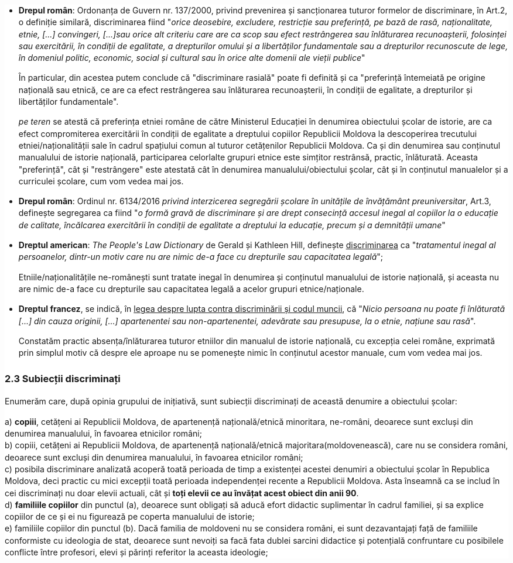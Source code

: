 * **Drepul român**: Ordonanța de Guvern nr. 137/2000, privind prevenirea și sancționarea tuturor formelor de discriminare, în Art.2, o definiție similară, discriminarea fiind "*orice deosebire, excludere, restricție sau preferință, pe bază de rasă, naționalitate, etnie, [...] convingeri, [...]sau orice alt criteriu care are ca scop sau efect restrângerea sau înlăturarea recunoașterii, folosinței sau exercitării, în condiții de egalitate, a drepturilor omului și a libertăților fundamentale sau a drepturilor recunoscute de lege, în domeniul politic, economic, social și cultural sau în orice alte domenii ale vieții publice*" 

  În particular, din acestea putem conclude că "discriminare rasială" poate fi definită și ca "preferință întemeiată pe origine națională sau etnică, ce are ca efect restrângerea sau înlăturarea recunoașterii, în condiții de egalitate, a drepturilor și libertăților fundamentale".

  *pe teren* se atestă că preferința etniei române de către Ministerul Educației în denumirea obiectului școlar de istorie, are ca efect compromiterea exercitării în condiții de egalitate a dreptului copiilor Republicii Moldova la descoperirea trecutului etniei/naționalității sale în cadrul spațiului comun al tuturor cetățenilor Republicii Moldova. Ca și din denumirea sau conținutul manualului de istorie națională, participarea celorlalte grupuri etnice este simțitor restrânsă, practic, înlăturată. Aceasta "preferință", cât și "restrângere" este atestată cât în denumirea manualului/obiectului școlar, cât și în conținutul manualelor și a curriculei școlare, cum vom vedea mai jos.

* **Drepul român**: Ordinul nr. 6134/2016 *privind interzicerea segregării școlare în unitățile de învățământ preuniversitar*, Art.3, definește segregarea ca fiind "*o formă gravă de discriminare și are drept consecință accesul inegal al copiilor la o educație de calitate, încălcarea exercitării în condiții de egalitate a dreptului la educație, precum și a demnității umane*"


* **Dreptul american**: *The People's Law Dictionary* de Gerald și Kathleen Hill, definește [discriminarea](https://dictionary.law.com/Default.aspx?selected=532) ca "*tratamentul inegal al persoanelor, dintr-un motiv care nu are nimic de-a face cu drepturile sau capacitatea legală*";

  Etniile/naționalitățile ne-românești sunt tratate inegal în denumirea și conținutul manualului de istorie națională, și aceasta nu are nimic de-a face cu drepturile sau capacitatea legală a acelor grupuri etnice/naționale.

* **Dreptul francez**, se indică, în [legea despre lupta contra discriminării și codul muncii](https://www.legifrance.gouv.fr/affichTexte.do?cidTexte=JORFTEXT000000588617&categorieLien=id), că "*Nicio persoana nu poate fi înlăturată [...] din cauza originii, [...] apartenentei sau non-apartenentei, adevărate sau presupuse, la o etnie, națiune sau rasă*".

  Constatăm practic absența/înlăturarea tuturor etniilor din manualul de istorie națională, cu excepția celei române, exprimată prin simplul motiv că despre ele aproape nu se pomenește nimic în conținutul acestor manuale, cum vom vedea mai jos.


### 2.3 Subiecții discriminați
Enumerăm care, după opinia grupului de inițiativă, sunt subiecții discriminați de această denumire a obiectului școlar:

a) **copiii**, cetățeni ai Republicii Moldova, de apartenență națională/etnică minoritara, ne-români, deoarece sunt excluși din denumirea manualului, în favoarea etnicilor români;  
b) copiii, cetățeni ai Republicii Moldova, de apartenență națională/etnică majoritara(moldovenească), care nu se considera români, deoarece sunt excluși din denumirea manualului, în favoarea etnicilor români;  
c) posibila discriminare analizată acoperă toată perioada de timp a existenței acestei denumiri a obiectului școlar în Republica Moldova, deci practic cu mici excepții toată perioada independenței recente a Republicii Moldova. Asta înseamnă ca se includ în cei discriminați nu doar elevii actuali, cât și **toți elevii ce au învățat acest obiect din anii 90**.  
d) **familiile copiilor** din punctul (a), deoarece sunt obligați să aducă efort didactic suplimentar în cadrul familiei, și sa explice copiilor de ce și ei nu figurează pe coperta manualului de istorie;  
e) familiile copiilor din punctul (b). Dacă familia de moldoveni nu se considera români, ei sunt dezavantajați față de familiile conformiste cu ideologia de stat, deoarece sunt nevoiți sa facă fata dublei sarcini didactice și potențială confruntare cu posibilele conflicte între profesori, elevi și părinți referitor la aceasta ideologie;  